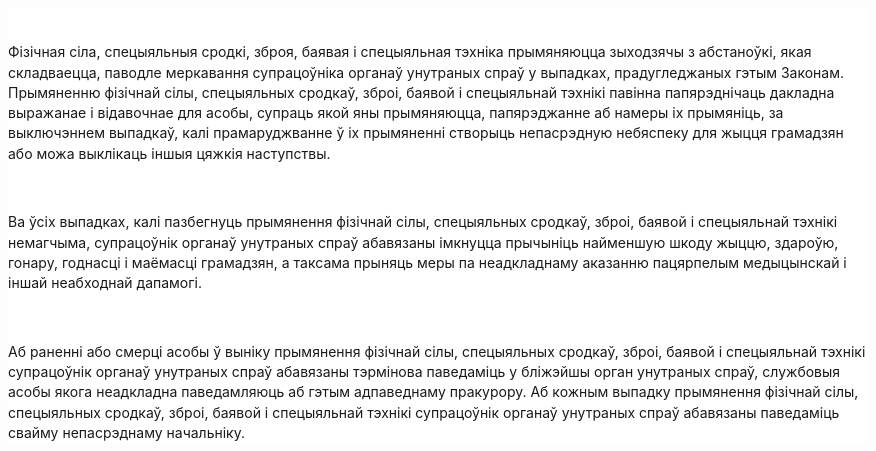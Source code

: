 </div>

<div>

 

</div>

<div>

Фізічная сіла, спецыяльныя сродкі, зброя, баявая і спецыяльная тэхніка
прымяняюцца зыходзячы з абстаноўкі, якая складваецца, паводле
меркавання супрацоўніка органаў унутраных спраў у выпадках,
прадугледжаных гэтым Законам. Прымяненню фізічнай сілы, спецыяльных
сродкаў, зброі, баявой і спецыяльнай тэхнікі павінна папярэднічаць
дакладна выражанае і відавочнае для асобы, супраць якой яны
прымяняюцца, папярэджанне аб намеры іх прымяніць, за выключэннем
выпадкаў, калі прамаруджванне ў іх прымяненні створыць непасрэдную
небяспеку для жыцця грамадзян або можа выклікаць іншыя цяжкія
наступствы.

</div>

<div>

 

</div>

<div>

Ва ўсіх выпадках, калі пазбегнуць прымянення фізічнай сілы, спецыяльных
сродкаў, зброі, баявой і спецыяльнай тэхнікі немагчыма, супрацоўнік
органаў унутраных спраў абавязаны імкнуцца прычыніць найменшую шкоду
жыццю, здароўю, гонару, годнасці і маёмасці грамадзян, а таксама прыняць
меры па неадкладнаму аказанню пацярпелым медыцынскай і іншай неабходнай
дапамогі.

</div>

<div>

 

</div>

<div>

Аб раненні або смерці асобы ў выніку прымянення фізічнай сілы,
спецыяльных сродкаў, зброі, баявой і спецыяльнай тэхнікі
супрацоўнік органаў унутраных спраў абавязаны тэрмінова паведаміць
у бліжэйшы орган унутраных спраў, службовыя асобы якога неадкладна
паведамляюць аб гэтым адпаведнаму пракурору. Аб кожным выпадку
прымянення фізічнай сілы, спецыяльных сродкаў, зброі, баявой і
спецыяльнай тэхнікі супрацоўнік органаў унутраных спраў абавязаны
паведаміць свайму непасрэднаму начальніку.

</div>

<div>
